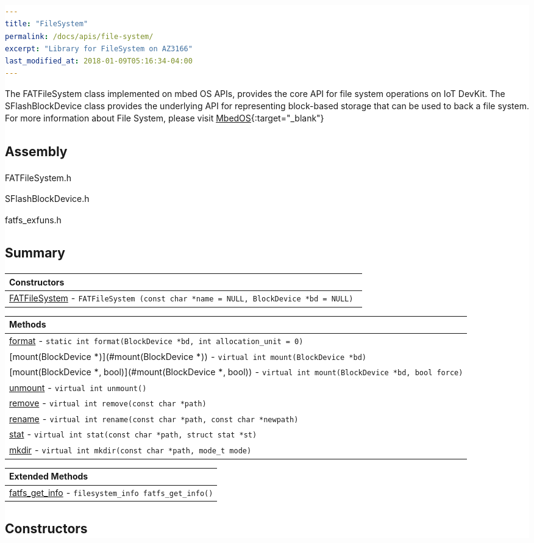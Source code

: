 ```yaml
---
title: "FileSystem"
permalink: /docs/apis/file-system/
excerpt: "Library for FileSystem on AZ3166"
last_modified_at: 2018-01-09T05:16:34-04:00
---
```


The FATFileSystem class implemented on mbed OS APIs, provides the core API for file system operations on IoT DevKit. The SFlashBlockDevice class provides the underlying API for representing block-based storage that can be used to back a file system.
For more information about File System, please visit [MbedOS](https://docs.mbed.com/docs/mbed-os-api-reference/en/latest/APIs/storage/filesystem/){:target="_blank"}

## Assembly

FATFileSystem.h

SFlashBlockDevice.h

fatfs_exfuns.h

## Summary


| Constructors |
| :----------- |
| [FATFileSystem](#FATFileSystem) - `FATFileSystem (const char *name = NULL, BlockDevice *bd = NULL) ` |

| Methods |
| :------ |
| [format](#format) - `static int format(BlockDevice *bd, int allocation_unit = 0)` |
| [mount(BlockDevice *)](#mount(BlockDevice *)) - `virtual int mount(BlockDevice *bd)` |
| [mount(BlockDevice *, bool)](#mount(BlockDevice *, bool)) - `virtual int mount(BlockDevice *bd, bool force)` |
| [unmount](#unmount) - `virtual int unmount()` |
| [remove](#remove) - `virtual int remove(const char *path)` |
| [rename](#rename) - `virtual int rename(const char *path, const char *newpath)` |
| [stat](#stat) - `virtual int stat(const char *path, struct stat *st)` |
| [mkdir](#mkdir) - `virtual int mkdir(const char *path, mode_t mode)` |

| Extended Methods |
| :------ |
| [fatfs_get_info](#fatfs_get_info) - `filesystem_info fatfs_get_info()` |

## Constructors
